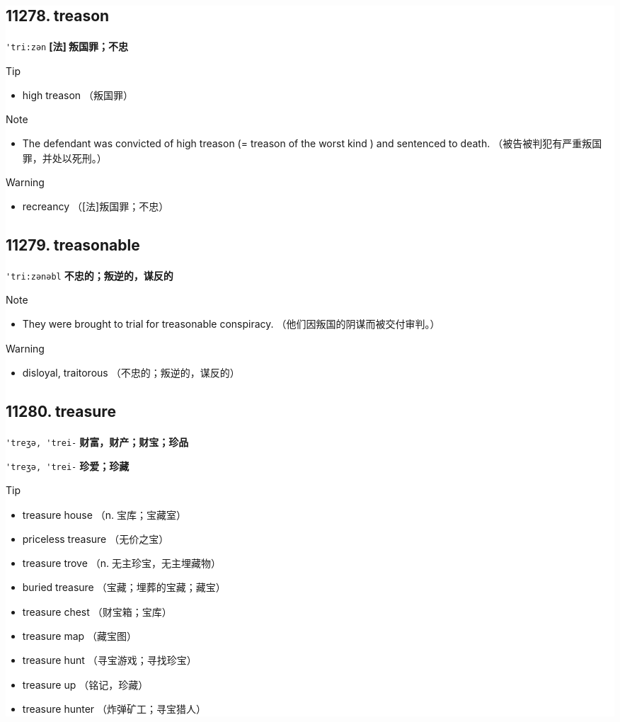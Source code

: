 ## 11278. treason

`'tri:zən`  **[法] 叛国罪；不忠**

> [!TIP]
>
> - high treason （叛国罪）
>

> [!NOTE]
>
> - The defendant was convicted of high treason (= treason of the worst kind ) and sentenced to death. （被告被判犯有严重叛国罪，并处以死刑。）
>

> [!WARNING]
>
> - recreancy （[法]叛国罪；不忠）
>

## 11279. treasonable

`'tri:zənəbl`  **不忠的；叛逆的，谋反的**

> [!NOTE]
>
> - They were brought to trial for treasonable conspiracy. （他们因叛国的阴谋而被交付审判。）
>

> [!WARNING]
>
> - disloyal, traitorous （不忠的；叛逆的，谋反的）
>

## 11280. treasure

`'treʒə, 'trei-`  **财富，财产；财宝；珍品**

`'treʒə, 'trei-`  **珍爱；珍藏**

> [!TIP]
>
> - treasure house （n. 宝库；宝藏室）
>
> - priceless treasure （无价之宝）
>
> - treasure trove （n. 无主珍宝，无主埋藏物）
>
> - buried treasure （宝藏；埋葬的宝藏；藏宝）
>
> - treasure chest （财宝箱；宝库）
>
> - treasure map （藏宝图）
>
> - treasure hunt （寻宝游戏；寻找珍宝）
>
> - treasure up （铭记，珍藏）
>
> - treasure hunter （炸弹矿工；寻宝猎人）
>
